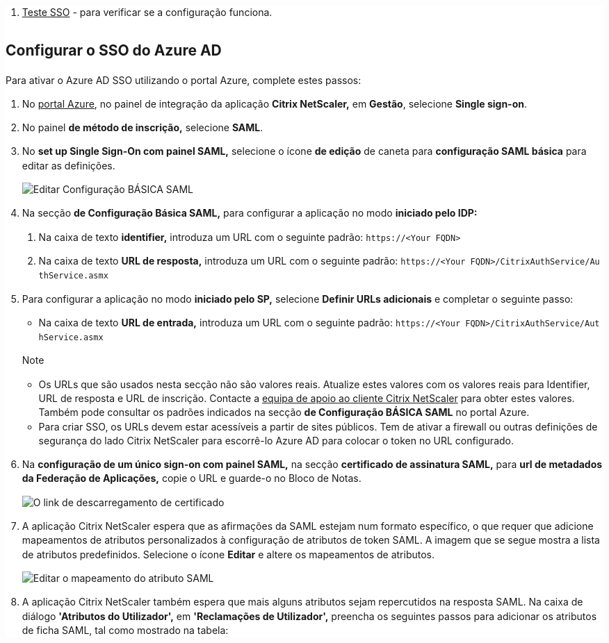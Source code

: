 1. [Teste SSO](#test-sso) - para verificar se a configuração funciona.

## <a name="configure-azure-ad-sso"></a>Configurar o SSO do Azure AD

Para ativar o Azure AD SSO utilizando o portal Azure, complete estes passos:

1. No [portal Azure](https://portal.azure.com/), no painel de integração da aplicação **Citrix NetScaler,** em **Gestão**, selecione **Single sign-on**.

1. No painel **de método de inscrição,** selecione **SAML**.

1. No **set up Single Sign-On com painel SAML,** selecione o ícone **de edição** de caneta para **configuração SAML básica** para editar as definições.

   ![Editar Configuração BÁSICA SAML](common/edit-urls.png)

1. Na secção **de Configuração Básica SAML,** para configurar a aplicação no modo **iniciado pelo IDP:**

    1. Na caixa de texto **identifier,** introduza um URL com o seguinte padrão: `https://<Your FQDN>`

    1. Na caixa de texto **URL de resposta,** introduza um URL com o seguinte padrão: `https://<Your FQDN>/CitrixAuthService/AuthService.asmx`

1. Para configurar a aplicação no modo **iniciado pelo SP,** selecione **Definir URLs adicionais** e completar o seguinte passo:

    * Na caixa de texto **URL de entrada,** introduza um URL com o seguinte padrão: `https://<Your FQDN>/CitrixAuthService/AuthService.asmx`

    > [!NOTE]
    > * Os URLs que são usados nesta secção não são valores reais. Atualize estes valores com os valores reais para Identifier, URL de resposta e URL de inscrição. Contacte a [equipa de apoio ao cliente Citrix NetScaler](https://www.citrix.com/contact/technical-support.html) para obter estes valores. Também pode consultar os padrões indicados na secção **de Configuração BÁSICA SAML** no portal Azure.
    > * Para criar SSO, os URLs devem estar acessíveis a partir de sites públicos. Tem de ativar a firewall ou outras definições de segurança do lado Citrix NetScaler para escorrê-lo Azure AD para colocar o token no URL configurado.

1. Na **configuração de um único sign-on com painel SAML,** na secção **certificado de assinatura SAML,** para **url de metadados da Federação de Aplicações,** copie o URL e guarde-o no Bloco de Notas.

    ![O link de descarregamento de certificado](common/certificatebase64.png)

1. A aplicação Citrix NetScaler espera que as afirmações da SAML estejam num formato específico, o que requer que adicione mapeamentos de atributos personalizados à configuração de atributos de token SAML. A imagem que se segue mostra a lista de atributos predefinidos. Selecione o ícone **Editar** e altere os mapeamentos de atributos.

    ![Editar o mapeamento do atributo SAML](common/edit-attribute.png)

1. A aplicação Citrix NetScaler também espera que mais alguns atributos sejam repercutidos na resposta SAML. Na caixa de diálogo **'Atributos do Utilizador',** em **'Reclamações de Utilizador',** preencha os seguintes passos para adicionar os atributos de ficha SAML, tal como mostrado na tabela:
